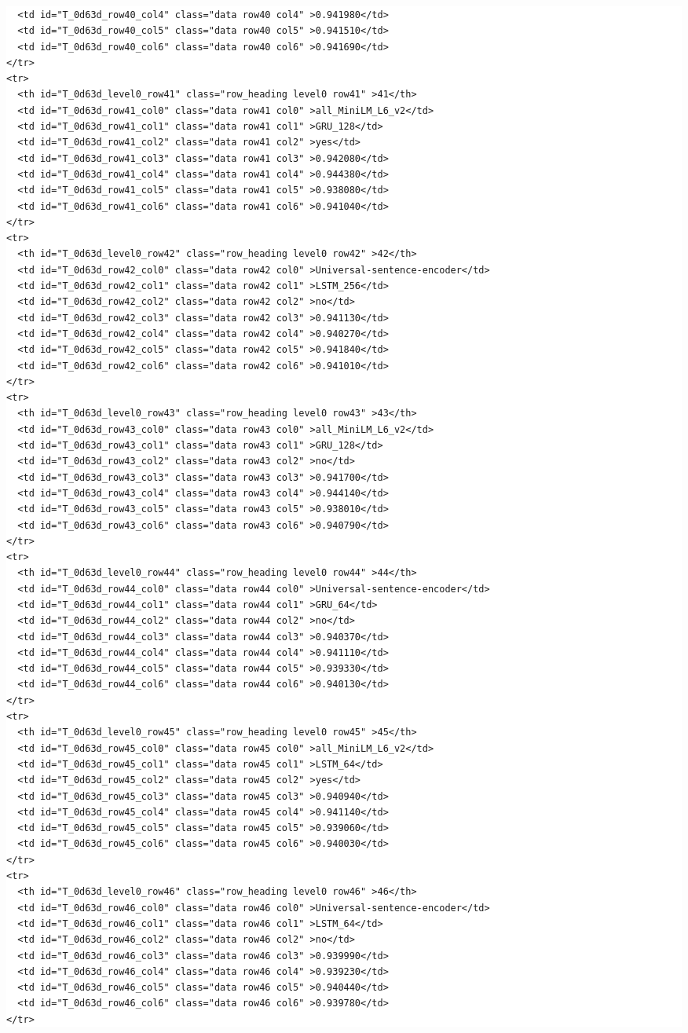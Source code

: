       <td id="T_0d63d_row40_col4" class="data row40 col4" >0.941980</td>
      <td id="T_0d63d_row40_col5" class="data row40 col5" >0.941510</td>
      <td id="T_0d63d_row40_col6" class="data row40 col6" >0.941690</td>
    </tr>
    <tr>
      <th id="T_0d63d_level0_row41" class="row_heading level0 row41" >41</th>
      <td id="T_0d63d_row41_col0" class="data row41 col0" >all_MiniLM_L6_v2</td>
      <td id="T_0d63d_row41_col1" class="data row41 col1" >GRU_128</td>
      <td id="T_0d63d_row41_col2" class="data row41 col2" >yes</td>
      <td id="T_0d63d_row41_col3" class="data row41 col3" >0.942080</td>
      <td id="T_0d63d_row41_col4" class="data row41 col4" >0.944380</td>
      <td id="T_0d63d_row41_col5" class="data row41 col5" >0.938080</td>
      <td id="T_0d63d_row41_col6" class="data row41 col6" >0.941040</td>
    </tr>
    <tr>
      <th id="T_0d63d_level0_row42" class="row_heading level0 row42" >42</th>
      <td id="T_0d63d_row42_col0" class="data row42 col0" >Universal-sentence-encoder</td>
      <td id="T_0d63d_row42_col1" class="data row42 col1" >LSTM_256</td>
      <td id="T_0d63d_row42_col2" class="data row42 col2" >no</td>
      <td id="T_0d63d_row42_col3" class="data row42 col3" >0.941130</td>
      <td id="T_0d63d_row42_col4" class="data row42 col4" >0.940270</td>
      <td id="T_0d63d_row42_col5" class="data row42 col5" >0.941840</td>
      <td id="T_0d63d_row42_col6" class="data row42 col6" >0.941010</td>
    </tr>
    <tr>
      <th id="T_0d63d_level0_row43" class="row_heading level0 row43" >43</th>
      <td id="T_0d63d_row43_col0" class="data row43 col0" >all_MiniLM_L6_v2</td>
      <td id="T_0d63d_row43_col1" class="data row43 col1" >GRU_128</td>
      <td id="T_0d63d_row43_col2" class="data row43 col2" >no</td>
      <td id="T_0d63d_row43_col3" class="data row43 col3" >0.941700</td>
      <td id="T_0d63d_row43_col4" class="data row43 col4" >0.944140</td>
      <td id="T_0d63d_row43_col5" class="data row43 col5" >0.938010</td>
      <td id="T_0d63d_row43_col6" class="data row43 col6" >0.940790</td>
    </tr>
    <tr>
      <th id="T_0d63d_level0_row44" class="row_heading level0 row44" >44</th>
      <td id="T_0d63d_row44_col0" class="data row44 col0" >Universal-sentence-encoder</td>
      <td id="T_0d63d_row44_col1" class="data row44 col1" >GRU_64</td>
      <td id="T_0d63d_row44_col2" class="data row44 col2" >no</td>
      <td id="T_0d63d_row44_col3" class="data row44 col3" >0.940370</td>
      <td id="T_0d63d_row44_col4" class="data row44 col4" >0.941110</td>
      <td id="T_0d63d_row44_col5" class="data row44 col5" >0.939330</td>
      <td id="T_0d63d_row44_col6" class="data row44 col6" >0.940130</td>
    </tr>
    <tr>
      <th id="T_0d63d_level0_row45" class="row_heading level0 row45" >45</th>
      <td id="T_0d63d_row45_col0" class="data row45 col0" >all_MiniLM_L6_v2</td>
      <td id="T_0d63d_row45_col1" class="data row45 col1" >LSTM_64</td>
      <td id="T_0d63d_row45_col2" class="data row45 col2" >yes</td>
      <td id="T_0d63d_row45_col3" class="data row45 col3" >0.940940</td>
      <td id="T_0d63d_row45_col4" class="data row45 col4" >0.941140</td>
      <td id="T_0d63d_row45_col5" class="data row45 col5" >0.939060</td>
      <td id="T_0d63d_row45_col6" class="data row45 col6" >0.940030</td>
    </tr>
    <tr>
      <th id="T_0d63d_level0_row46" class="row_heading level0 row46" >46</th>
      <td id="T_0d63d_row46_col0" class="data row46 col0" >Universal-sentence-encoder</td>
      <td id="T_0d63d_row46_col1" class="data row46 col1" >LSTM_64</td>
      <td id="T_0d63d_row46_col2" class="data row46 col2" >no</td>
      <td id="T_0d63d_row46_col3" class="data row46 col3" >0.939990</td>
      <td id="T_0d63d_row46_col4" class="data row46 col4" >0.939230</td>
      <td id="T_0d63d_row46_col5" class="data row46 col5" >0.940440</td>
      <td id="T_0d63d_row46_col6" class="data row46 col6" >0.939780</td>
    </tr>